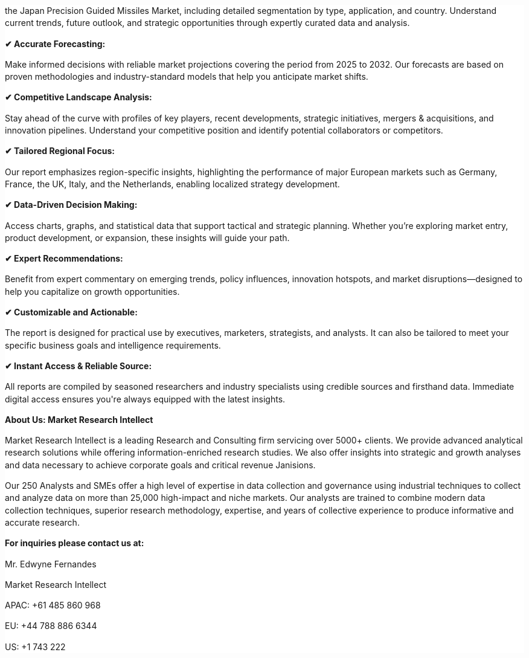 the Japan Precision Guided Missiles Market, including detailed segmentation by type, application, and country. Understand current trends, future outlook, and strategic opportunities through expertly curated data and analysis.</p><p><strong>✔ Accurate Forecasting:</strong></p><p>Make informed decisions with reliable market projections covering the period from 2025 to 2032. Our forecasts are based on proven methodologies and industry-standard models that help you anticipate market shifts.</p><p><strong>✔ Competitive Landscape Analysis:</strong></p><p>Stay ahead of the curve with profiles of key players, recent developments, strategic initiatives, mergers &amp; acquisitions, and innovation pipelines. Understand your competitive position and identify potential collaborators or competitors.</p><p><strong>✔ Tailored Regional Focus:</strong></p><p>Our report emphasizes region-specific insights, highlighting the performance of major European markets such as Germany, France, the UK, Italy, and the Netherlands, enabling localized strategy development.</p><p><strong>✔ Data-Driven Decision Making:</strong></p><p>Access charts, graphs, and statistical data that support tactical and strategic planning. Whether you&rsquo;re exploring market entry, product development, or expansion, these insights will guide your path.</p><p><strong>✔ Expert Recommendations:</strong></p><p>Benefit from expert commentary on emerging trends, policy influences, innovation hotspots, and market disruptions&mdash;designed to help you capitalize on growth opportunities.</p><p><strong>✔ Customizable and Actionable:</strong></p><p>The report is designed for practical use by executives, marketers, strategists, and analysts. It can also be tailored to meet your specific business goals and intelligence requirements.</p><p><strong>✔ Instant Access &amp; Reliable Source:</strong></p><p>All reports are compiled by seasoned researchers and industry specialists using credible sources and firsthand data. Immediate digital access ensures you're always equipped with the latest insights.</p><p><strong><span class="font-[700]">About Us: Market Research Intellect</span></strong></p><p><span class="">Market Research Intellect is a leading Research and Consulting firm servicing over 5000+ clients. We provide advanced analytical research solutions while offering information-enriched research studies.&nbsp;</span>We also offer insights into strategic and growth analyses and data necessary to achieve corporate goals and critical revenue Janisions.</p><p><span class="">Our 250 Analysts and SMEs offer a high level of expertise in data collection and governance using industrial techniques to collect and analyze data on more than 25,000 high-impact and niche markets. Our analysts are trained to combine modern data collection techniques, superior research methodology, expertise, and years of collective experience to produce informative and accurate research.</span></p><p><strong>For inquiries please contact us at:</strong></p><p>Mr. Edwyne Fernandes</p><p>Market Research Intellect</p><p>APAC: +61 485 860 968</p><p>EU: +44 788 886 6344</p><p>US: +1 743 222